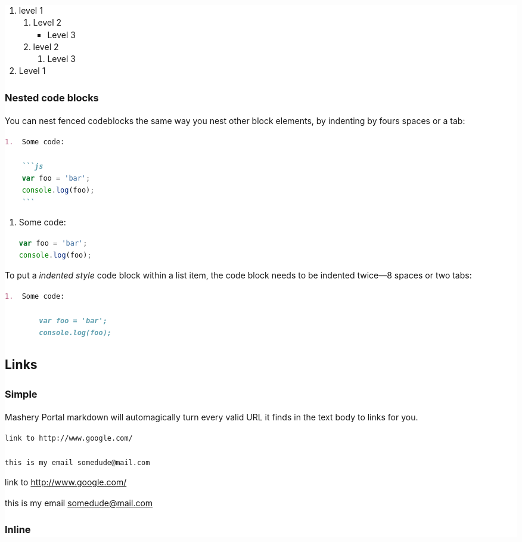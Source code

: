 1.  level 1
    1.  Level 2
        *   Level 3
    2.  level 2
        1.  Level 3
1.  Level 1

### Nested code blocks

You can nest fenced codeblocks the same way you nest other block elements, by indenting by fours spaces or a tab:

```md
1.  Some code:

    ```js
    var foo = 'bar';
    console.log(foo);
    ```
```

1.  Some code:

    ```js
    var foo = 'bar';
    console.log(foo);
    ```

To put a *indented style* code block within a list item, the code block needs to be indented twice&mdash;8 spaces or two tabs:

```md
1.  Some code:

        var foo = 'bar';
        console.log(foo);
```

## Links

### Simple

Mashery Portal markdown will automagically turn every valid URL it finds in the text body to links for you.

```md
link to http://www.google.com/

this is my email somedude@mail.com
```

link to http://www.google.com/

this is my email somedude@mail.com

### Inline
